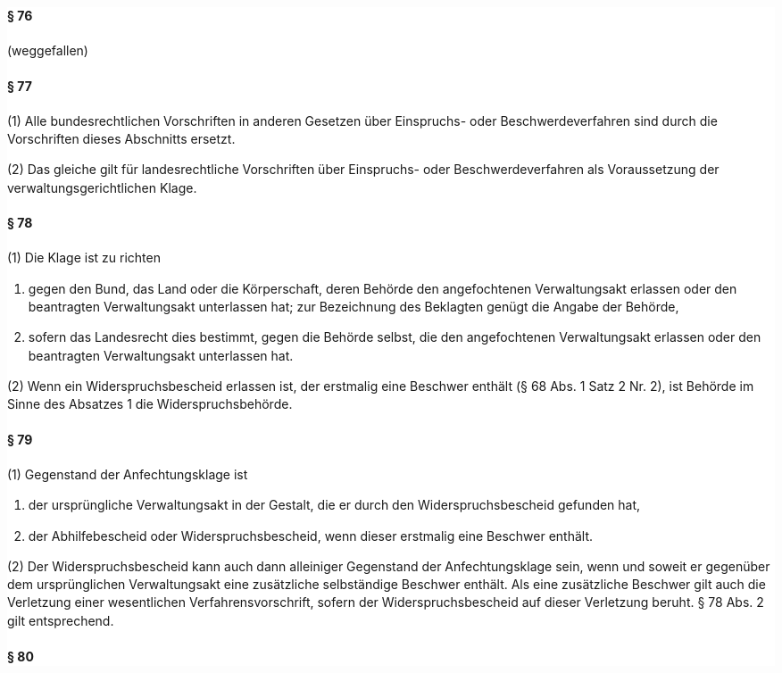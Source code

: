 
#### § 76

(weggefallen)


#### § 77

(1) Alle bundesrechtlichen Vorschriften in anderen Gesetzen über
Einspruchs- oder Beschwerdeverfahren sind durch die Vorschriften
dieses Abschnitts ersetzt.

(2) Das gleiche gilt für landesrechtliche Vorschriften über
Einspruchs- oder Beschwerdeverfahren als Voraussetzung der
verwaltungsgerichtlichen Klage.


#### § 78

(1) Die Klage ist zu richten

1.  gegen den Bund, das Land oder die Körperschaft, deren Behörde den
    angefochtenen Verwaltungsakt erlassen oder den beantragten
    Verwaltungsakt unterlassen hat; zur Bezeichnung des Beklagten genügt
    die Angabe der Behörde,


2.  sofern das Landesrecht dies bestimmt, gegen die Behörde selbst, die
    den angefochtenen Verwaltungsakt erlassen oder den beantragten
    Verwaltungsakt unterlassen hat.




(2) Wenn ein Widerspruchsbescheid erlassen ist, der erstmalig eine
Beschwer enthält (§ 68 Abs. 1 Satz 2 Nr. 2), ist Behörde im Sinne des
Absatzes 1 die Widerspruchsbehörde.


#### § 79

(1) Gegenstand der Anfechtungsklage ist

1.  der ursprüngliche Verwaltungsakt in der Gestalt, die er durch den
    Widerspruchsbescheid gefunden hat,


2.  der Abhilfebescheid oder Widerspruchsbescheid, wenn dieser erstmalig
    eine Beschwer enthält.




(2) Der Widerspruchsbescheid kann auch dann alleiniger Gegenstand der
Anfechtungsklage sein, wenn und soweit er gegenüber dem ursprünglichen
Verwaltungsakt eine zusätzliche selbständige Beschwer enthält. Als
eine zusätzliche Beschwer gilt auch die Verletzung einer wesentlichen
Verfahrensvorschrift, sofern der Widerspruchsbescheid auf dieser
Verletzung beruht. § 78 Abs. 2 gilt entsprechend.


#### § 80
